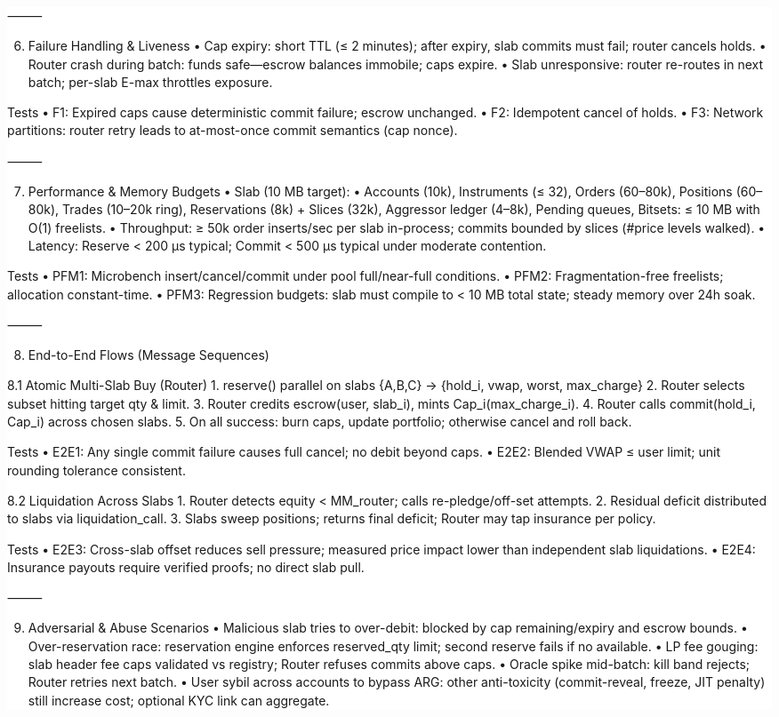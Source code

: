⸻

6) Failure Handling & Liveness
	•	Cap expiry: short TTL (≤ 2 minutes); after expiry, slab commits must fail; router cancels holds.
	•	Router crash during batch: funds safe—escrow balances immobile; caps expire.
	•	Slab unresponsive: router re-routes in next batch; per-slab E-max throttles exposure.

Tests
	•	F1: Expired caps cause deterministic commit failure; escrow unchanged.
	•	F2: Idempotent cancel of holds.
	•	F3: Network partitions: router retry leads to at-most-once commit semantics (cap nonce).

⸻

7) Performance & Memory Budgets
	•	Slab (10 MB target):
	•	Accounts (10k), Instruments (≤ 32), Orders (60–80k), Positions (60–80k), Trades (10–20k ring), Reservations (8k) + Slices (32k), Aggressor ledger (4–8k), Pending queues, Bitsets: ≤ 10 MB with O(1) freelists.
	•	Throughput: ≥ 50k order inserts/sec per slab in-process; commits bounded by slices (#price levels walked).
	•	Latency: Reserve < 200 µs typical; Commit < 500 µs typical under moderate contention.

Tests
	•	PFM1: Microbench insert/cancel/commit under pool full/near-full conditions.
	•	PFM2: Fragmentation-free freelists; allocation constant-time.
	•	PFM3: Regression budgets: slab must compile to < 10 MB total state; steady memory over 24h soak.

⸻

8) End-to-End Flows (Message Sequences)

8.1 Atomic Multi-Slab Buy (Router)
	1.	reserve() parallel on slabs {A,B,C} → {hold_i, vwap, worst, max_charge}
	2.	Router selects subset hitting target qty & limit.
	3.	Router credits escrow(user, slab_i), mints Cap_i(max_charge_i).
	4.	Router calls commit(hold_i, Cap_i) across chosen slabs.
	5.	On all success: burn caps, update portfolio; otherwise cancel and roll back.

Tests
	•	E2E1: Any single commit failure causes full cancel; no debit beyond caps.
	•	E2E2: Blended VWAP ≤ user limit; unit rounding tolerance consistent.

8.2 Liquidation Across Slabs
	1.	Router detects equity < MM_router; calls re-pledge/off-set attempts.
	2.	Residual deficit distributed to slabs via liquidation_call.
	3.	Slabs sweep positions; returns final deficit; Router may tap insurance per policy.

Tests
	•	E2E3: Cross-slab offset reduces sell pressure; measured price impact lower than independent slab liquidations.
	•	E2E4: Insurance payouts require verified proofs; no direct slab pull.

⸻

9) Adversarial & Abuse Scenarios
	•	Malicious slab tries to over-debit: blocked by cap remaining/expiry and escrow bounds.
	•	Over-reservation race: reservation engine enforces reserved_qty limit; second reserve fails if no available.
	•	LP fee gouging: slab header fee caps validated vs registry; Router refuses commits above caps.
	•	Oracle spike mid-batch: kill band rejects; Router retries next batch.
	•	User sybil across accounts to bypass ARG: other anti-toxicity (commit-reveal, freeze, JIT penalty) still increase cost; optional KYC link can aggregate.
